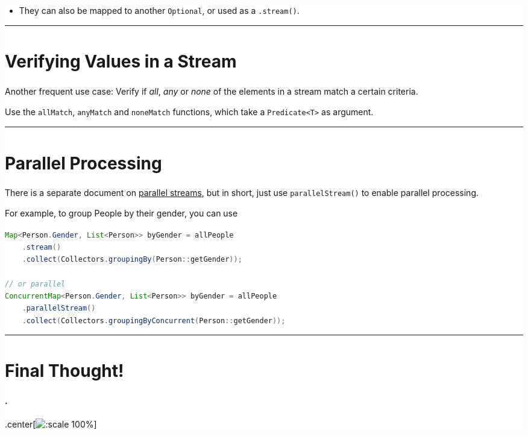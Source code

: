 - They can also be mapped to another `Optional`, or used as a `.stream()`.

---

# Verifying Values in a Stream

Another frequent use case: Verify if _all_, _any_ or _none_ of the elements in a stream match a certain criteria.

Use the `allMatch`, `anyMatch` and `noneMatch` functions, which take a `Predicate<T>` as argument.

---

# Parallel Processing

There is a separate document on [parallel streams](https://docs.oracle.com/javase/tutorial/collections/streams/parallelism.html), but in short, just use `parallelStream()` to enable parallel processing.

For example, to group People by their gender, you can use

```java
Map<Person.Gender, List<Person>> byGender = allPeople
	.stream()
	.collect(Collectors.groupingBy(Person::getGender));

// or parallel
ConcurrentMap<Person.Gender, List<Person>> byGender = allPeople
	.parallelStream()
	.collect(Collectors.groupingByConcurrent(Person::getGender));
```

---

# Final Thought!

#### .

.center[![:scale 100%](https://imgs.xkcd.com/comics/data_pipeline.png)]

